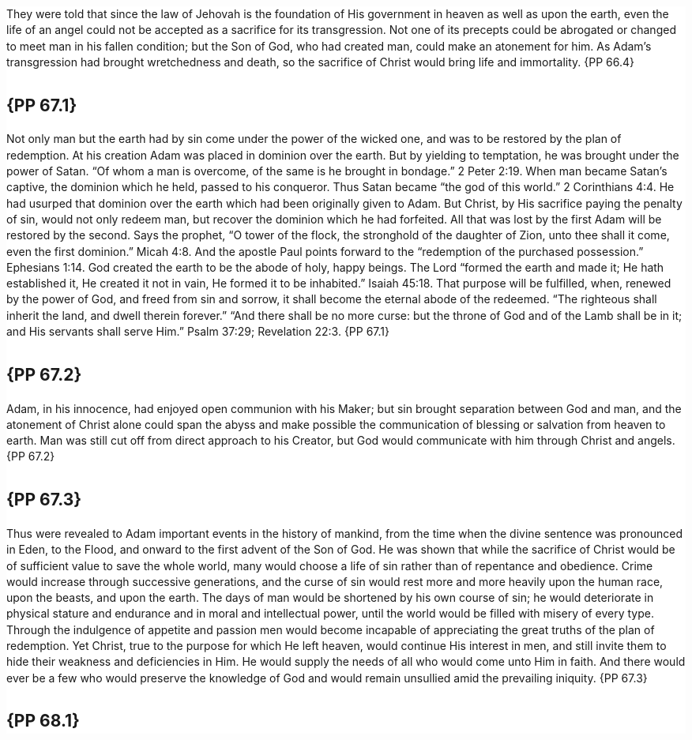 They were told that since the law of Jehovah is the foundation of His government in heaven as well as upon the earth, even the life of an angel could not be accepted as a sacrifice for its transgression. Not one of its precepts could be abrogated or changed to meet man in his fallen condition; but the Son of God, who had created man, could make an atonement for him. As Adam’s transgression had brought wretchedness and death, so the sacrifice of Christ would bring life and immortality. {PP 66.4}

## {PP 67.1}

Not only man but the earth had by sin come under the power of the wicked one, and was to be restored by the plan of redemption. At his creation Adam was placed in dominion over the earth. But by yielding to temptation, he was brought under the power of Satan. “Of whom a man is overcome, of the same is he brought in bondage.” 2 Peter 2:19. When man became Satan’s captive, the dominion which he held, passed to his conqueror. Thus Satan became “the god of this world.” 2 Corinthians 4:4. He had usurped that dominion over the earth which had been originally given to Adam. But Christ, by His sacrifice paying the penalty of sin, would not only redeem man, but recover the dominion which he had forfeited. All that was lost by the first Adam will be restored by the second. Says the prophet, “O tower of the flock, the stronghold of the daughter of Zion, unto thee shall it come, even the first dominion.” Micah 4:8. And the apostle Paul points forward to the “redemption of the purchased possession.” Ephesians 1:14. God created the earth to be the abode of holy, happy beings. The Lord “formed the earth and made it; He hath established it, He created it not in vain, He formed it to be inhabited.” Isaiah 45:18. That purpose will be fulfilled, when, renewed by the power of God, and freed from sin and sorrow, it shall become the eternal abode of the redeemed. “The righteous shall inherit the land, and dwell therein forever.” “And there shall be no more curse: but the throne of God and of the Lamb shall be in it; and His servants shall serve Him.” Psalm 37:29; Revelation 22:3. {PP 67.1}

## {PP 67.2}

Adam, in his innocence, had enjoyed open communion with his Maker; but sin brought separation between God and man, and the atonement of Christ alone could span the abyss and make possible the communication of blessing or salvation from heaven to earth. Man was still cut off from direct approach to his Creator, but God would communicate with him through Christ and angels. {PP 67.2}

## {PP 67.3}

Thus were revealed to Adam important events in the history of mankind, from the time when the divine sentence was pronounced in Eden, to the Flood, and onward to the first advent of the Son of God. He was shown that while the sacrifice of Christ would be of sufficient value to save the whole world, many would choose a life of sin rather than of repentance and obedience. Crime would increase through successive generations, and the curse of sin would rest more and more heavily upon the human race, upon the beasts, and upon the earth. The days of man would be shortened by his own course of sin; he would deteriorate in physical stature and endurance and in moral and intellectual power, until the world would be filled with misery of every type. Through the indulgence of appetite and passion men would become incapable of appreciating the great truths of the plan of redemption. Yet Christ, true to the purpose for which He left heaven, would continue His interest in men, and still invite them to hide their weakness and deficiencies in Him. He would supply the needs of all who would come unto Him in faith. And there would ever be a few who would preserve the knowledge of God and would remain unsullied amid the prevailing iniquity. {PP 67.3}

## {PP 68.1}
